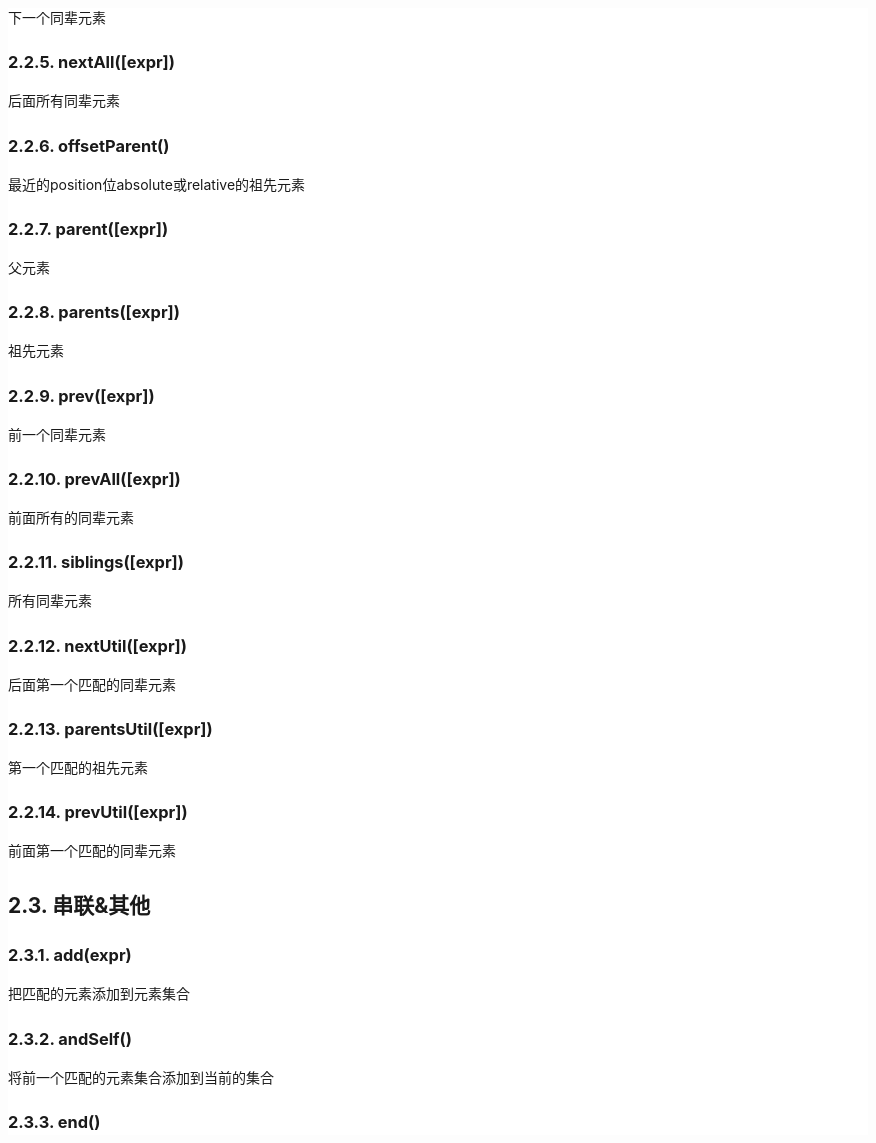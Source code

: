 下一个同辈元素

### 2.2.5. **nextAll([expr])**

后面所有同辈元素

### 2.2.6. **offsetParent()**

最近的position位absolute或relative的祖先元素

### 2.2.7. **parent([expr])**

父元素

### 2.2.8. **parents([expr])**

祖先元素

### 2.2.9. **prev([expr])**

前一个同辈元素

### 2.2.10. **prevAll([expr])**

前面所有的同辈元素

### 2.2.11. **siblings([expr])**

所有同辈元素

### 2.2.12. **nextUtil([expr])**

后面第一个匹配的同辈元素

### 2.2.13. **parentsUtil([expr])**

第一个匹配的祖先元素

### 2.2.14. **prevUtil([expr])**

前面第一个匹配的同辈元素

## 2.3. **串联&其他**

### 2.3.1. **add(expr)**

把匹配的元素添加到元素集合

### 2.3.2. **andSelf()**

将前一个匹配的元素集合添加到当前的集合

### 2.3.3. **end()**
